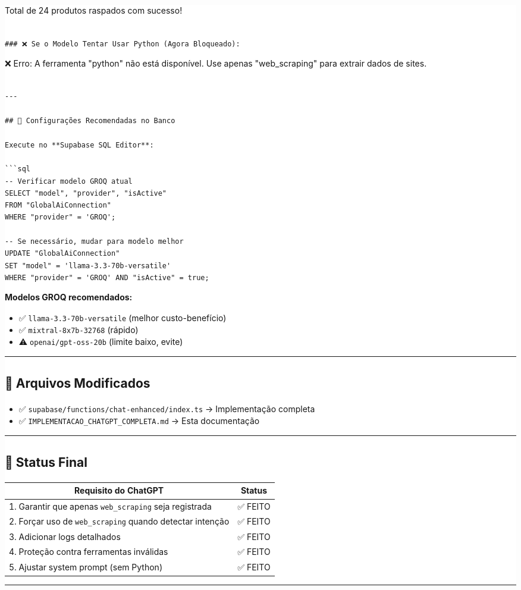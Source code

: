 Total de 24 produtos raspados com sucesso!
```

### ❌ Se o Modelo Tentar Usar Python (Agora Bloqueado):
```
❌ Erro: A ferramenta "python" não está disponível. 
Use apenas "web_scraping" para extrair dados de sites.
```

---

## 🔧 Configurações Recomendadas no Banco

Execute no **Supabase SQL Editor**:

```sql
-- Verificar modelo GROQ atual
SELECT "model", "provider", "isActive" 
FROM "GlobalAiConnection" 
WHERE "provider" = 'GROQ';

-- Se necessário, mudar para modelo melhor
UPDATE "GlobalAiConnection" 
SET "model" = 'llama-3.3-70b-versatile'
WHERE "provider" = 'GROQ' AND "isActive" = true;
```

**Modelos GROQ recomendados:**
- ✅ `llama-3.3-70b-versatile` (melhor custo-benefício)
- ✅ `mixtral-8x7b-32768` (rápido)
- ⚠️ `openai/gpt-oss-20b` (limite baixo, evite)

---

## 📝 Arquivos Modificados

- ✅ `supabase/functions/chat-enhanced/index.ts` → Implementação completa
- ✅ `IMPLEMENTACAO_CHATGPT_COMPLETA.md` → Esta documentação

---

## 🎉 Status Final

| Requisito do ChatGPT | Status |
|----------------------|--------|
| 1. Garantir que apenas `web_scraping` seja registrada | ✅ FEITO |
| 2. Forçar uso de `web_scraping` quando detectar intenção | ✅ FEITO |
| 3. Adicionar logs detalhados | ✅ FEITO |
| 4. Proteção contra ferramentas inválidas | ✅ FEITO |
| 5. Ajustar system prompt (sem Python) | ✅ FEITO |

---